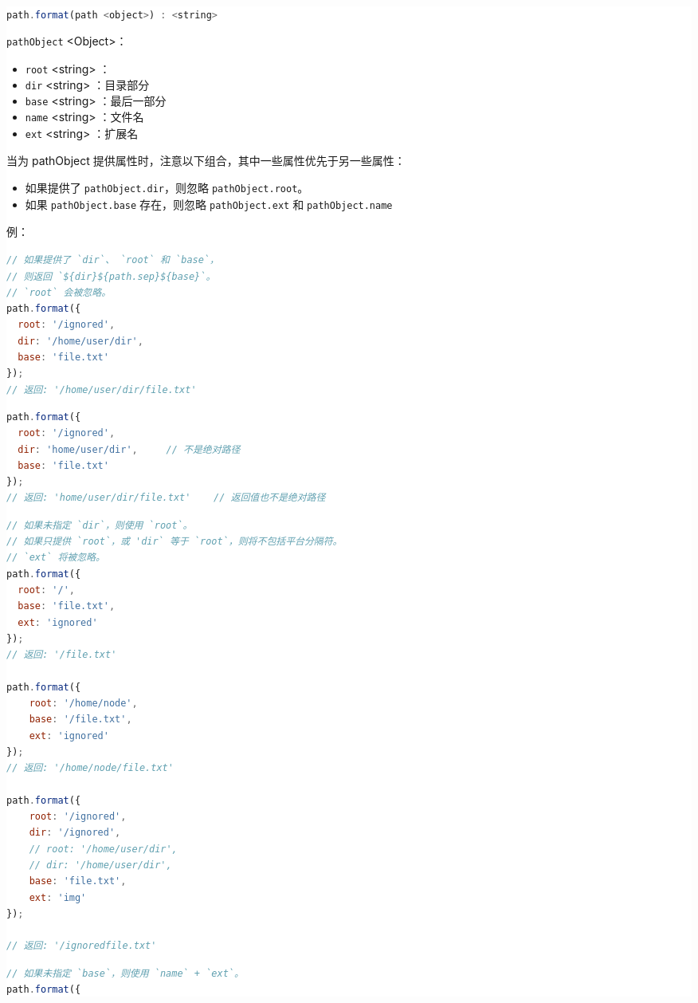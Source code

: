 ```javascript
path.format(path <object>) : <string>
```
`pathObject` \<Object>：
- `root` \<string> ：
- `dir` \<string> ：目录部分
- `base` \<string> ：最后一部分
- `name` \<string> ：文件名
- `ext` \<string> ：扩展名

当为 pathObject 提供属性时，注意以下组合，其中一些属性优先于另一些属性：

- 如果提供了 `pathObject.dir`，则忽略 `pathObject.root`。
- 如果 `pathObject.base` 存在，则忽略 `pathObject.ext` 和 `pathObject.name`

例：
```javascript
// 如果提供了 `dir`、 `root` 和 `base`，
// 则返回 `${dir}${path.sep}${base}`。
// `root` 会被忽略。
path.format({
  root: '/ignored',
  dir: '/home/user/dir',
  base: 'file.txt'
});
// 返回: '/home/user/dir/file.txt'
```
```javascript
path.format({
  root: '/ignored',
  dir: 'home/user/dir',     // 不是绝对路径
  base: 'file.txt'
});
// 返回: 'home/user/dir/file.txt'    // 返回值也不是绝对路径
```
```javascript
// 如果未指定 `dir`，则使用 `root`。 
// 如果只提供 `root`，或 'dir` 等于 `root`，则将不包括平台分隔符。 
// `ext` 将被忽略。
path.format({
  root: '/',
  base: 'file.txt',
  ext: 'ignored'
});
// 返回: '/file.txt'

path.format({
    root: '/home/node',
    base: '/file.txt',
    ext: 'ignored'
});
// 返回: '/home/node/file.txt'

path.format({
    root: '/ignored',
    dir: '/ignored',
    // root: '/home/user/dir',
    // dir: '/home/user/dir',
    base: 'file.txt',
    ext: 'img'
});

// 返回: '/ignoredfile.txt'
```
```javascript
// 如果未指定 `base`，则使用 `name` + `ext`。
path.format({
```
